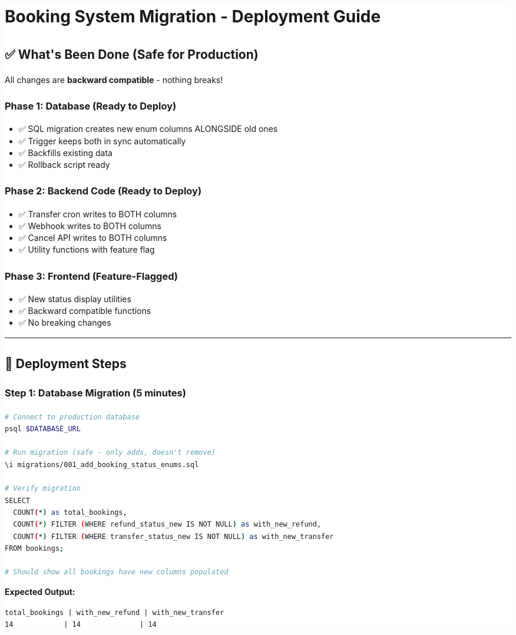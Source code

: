 # Booking System Migration - Deployment Guide

## ✅ **What's Been Done (Safe for Production)**

All changes are **backward compatible** - nothing breaks!

### Phase 1: Database (Ready to Deploy)
- ✅ SQL migration creates new enum columns ALONGSIDE old ones
- ✅ Trigger keeps both in sync automatically
- ✅ Backfills existing data
- ✅ Rollback script ready

### Phase 2: Backend Code (Ready to Deploy)
- ✅ Transfer cron writes to BOTH columns
- ✅ Webhook writes to BOTH columns  
- ✅ Cancel API writes to BOTH columns
- ✅ Utility functions with feature flag

### Phase 3: Frontend (Feature-Flagged)
- ✅ New status display utilities
- ✅ Backward compatible functions
- ✅ No breaking changes

---

## 🚀 Deployment Steps

### Step 1: Database Migration (5 minutes)

```bash
# Connect to production database
psql $DATABASE_URL

# Run migration (safe - only adds, doesn't remove)
\i migrations/001_add_booking_status_enums.sql

# Verify migration
SELECT 
  COUNT(*) as total_bookings,
  COUNT(*) FILTER (WHERE refund_status_new IS NOT NULL) as with_new_refund,
  COUNT(*) FILTER (WHERE transfer_status_new IS NOT NULL) as with_new_transfer
FROM bookings;

# Should show all bookings have new columns populated
```

**Expected Output:**
```
total_bookings | with_new_refund | with_new_transfer
14            | 14              | 14
```
